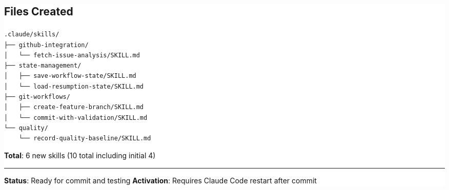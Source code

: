 
## Files Created

```
.claude/skills/
├── github-integration/
│   └── fetch-issue-analysis/SKILL.md
├── state-management/
│   ├── save-workflow-state/SKILL.md
│   └── load-resumption-state/SKILL.md
├── git-workflows/
│   ├── create-feature-branch/SKILL.md
│   └── commit-with-validation/SKILL.md
└── quality/
    └── record-quality-baseline/SKILL.md
```

**Total**: 6 new skills (10 total including initial 4)

---

**Status**: Ready for commit and testing
**Activation**: Requires Claude Code restart after commit
